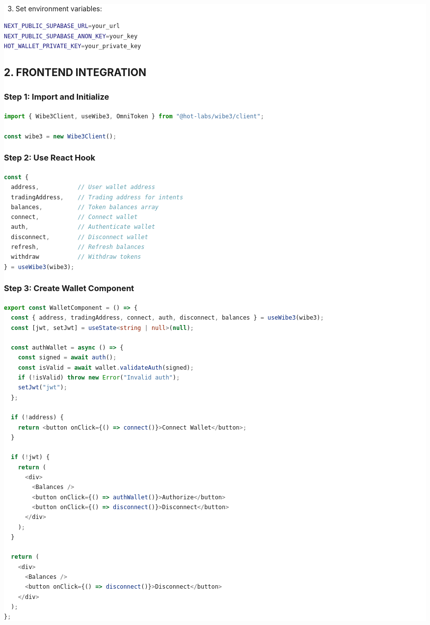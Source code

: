 3. Set environment variables:
```bash
NEXT_PUBLIC_SUPABASE_URL=your_url
NEXT_PUBLIC_SUPABASE_ANON_KEY=your_key
HOT_WALLET_PRIVATE_KEY=your_private_key
```

## 2. FRONTEND INTEGRATION

### Step 1: Import and Initialize
```typescript
import { Wibe3Client, useWibe3, OmniToken } from "@hot-labs/wibe3/client";

const wibe3 = new Wibe3Client();
```

### Step 2: Use React Hook
```typescript
const { 
  address,           // User wallet address
  tradingAddress,    // Trading address for intents
  balances,          // Token balances array
  connect,           // Connect wallet
  auth,              // Authenticate wallet
  disconnect,        // Disconnect wallet
  refresh,           // Refresh balances
  withdraw           // Withdraw tokens
} = useWibe3(wibe3);
```

### Step 3: Create Wallet Component
```typescript
export const WalletComponent = () => {
  const { address, tradingAddress, connect, auth, disconnect, balances } = useWibe3(wibe3);
  const [jwt, setJwt] = useState<string | null>(null);

  const authWallet = async () => {
    const signed = await auth();
    const isValid = await wallet.validateAuth(signed);
    if (!isValid) throw new Error("Invalid auth");
    setJwt("jwt");
  };

  if (!address) {
    return <button onClick={() => connect()}>Connect Wallet</button>;
  }

  if (!jwt) {
    return (
      <div>
        <Balances />
        <button onClick={() => authWallet()}>Authorize</button>
        <button onClick={() => disconnect()}>Disconnect</button>
      </div>
    );
  }

  return (
    <div>
      <Balances />
      <button onClick={() => disconnect()}>Disconnect</button>
    </div>
  );
};
```